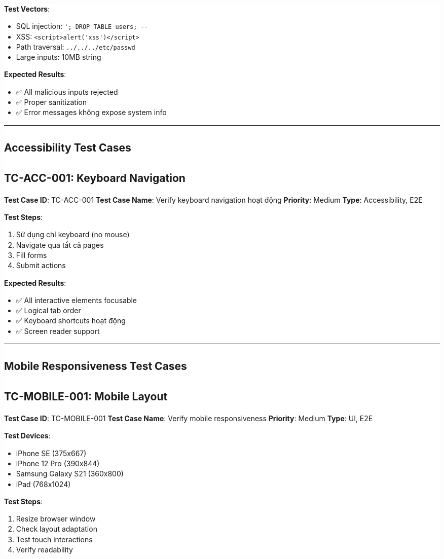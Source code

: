 **Test Vectors**:
- SQL injection: `'; DROP TABLE users; --`
- XSS: `<script>alert('xss')</script>`
- Path traversal: `../../../etc/passwd`
- Large inputs: 10MB string

**Expected Results**:
- ✅ All malicious inputs rejected
- ✅ Proper sanitization
- ✅ Error messages không expose system info

---

## Accessibility Test Cases

## TC-ACC-001: Keyboard Navigation

**Test Case ID**: TC-ACC-001
**Test Case Name**: Verify keyboard navigation hoạt động
**Priority**: Medium
**Type**: Accessibility, E2E

**Test Steps**:
1. Sử dụng chỉ keyboard (no mouse)
2. Navigate qua tất cả pages
3. Fill forms
4. Submit actions

**Expected Results**:
- ✅ All interactive elements focusable
- ✅ Logical tab order
- ✅ Keyboard shortcuts hoạt động
- ✅ Screen reader support

---

## Mobile Responsiveness Test Cases

## TC-MOBILE-001: Mobile Layout

**Test Case ID**: TC-MOBILE-001
**Test Case Name**: Verify mobile responsiveness
**Priority**: Medium
**Type**: UI, E2E

**Test Devices**:
- iPhone SE (375x667)
- iPhone 12 Pro (390x844)
- Samsung Galaxy S21 (360x800)
- iPad (768x1024)

**Test Steps**:
1. Resize browser window
2. Check layout adaptation
3. Test touch interactions
4. Verify readability
